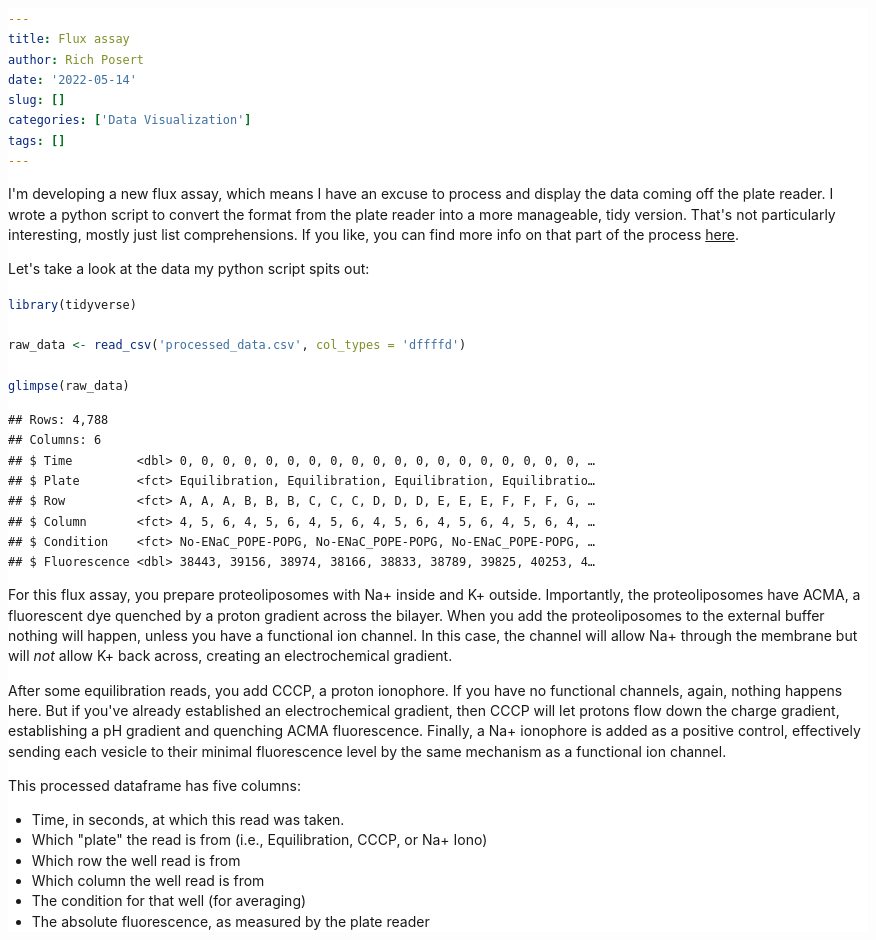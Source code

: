 ```yaml
---
title: Flux assay
author: Rich Posert
date: '2022-05-14'
slug: []
categories: ['Data Visualization']
tags: []
---
```




I'm developing a new flux assay, which means I have an excuse
to process and display the data coming off the plate reader. I wrote a python
script to convert the format from the plate reader into a more manageable,
tidy version. That's not particularly interesting, mostly just list comprehensions.
If you like, you can find more info on that part of the process [here](https://github.com/PlethoraChutney/flux_processor).

Let's take a look at the data my python script spits out:

```r
library(tidyverse)

raw_data <- read_csv('processed_data.csv', col_types = 'dffffd')

glimpse(raw_data)
```

```
## Rows: 4,788
## Columns: 6
## $ Time         <dbl> 0, 0, 0, 0, 0, 0, 0, 0, 0, 0, 0, 0, 0, 0, 0, 0, 0, 0, 0, …
## $ Plate        <fct> Equilibration, Equilibration, Equilibration, Equilibratio…
## $ Row          <fct> A, A, A, B, B, B, C, C, C, D, D, D, E, E, E, F, F, F, G, …
## $ Column       <fct> 4, 5, 6, 4, 5, 6, 4, 5, 6, 4, 5, 6, 4, 5, 6, 4, 5, 6, 4, …
## $ Condition    <fct> No-ENaC_POPE-POPG, No-ENaC_POPE-POPG, No-ENaC_POPE-POPG, …
## $ Fluorescence <dbl> 38443, 39156, 38974, 38166, 38833, 38789, 39825, 40253, 4…
```

For this flux assay, you prepare proteoliposomes with Na+ inside and K+ outside.
Importantly, the proteoliposomes have ACMA, a fluorescent dye quenched by a proton
gradient across the bilayer. When you add the proteoliposomes to the external buffer
nothing will happen, unless you have a functional ion channel. In this case, the
channel will allow Na+ through the membrane but will *not* allow K+ back across,
creating an electrochemical gradient.

After some equilibration reads, you add CCCP, a proton ionophore. If you have no
functional channels, again, nothing happens here. But if you've already established
an electrochemical gradient, then CCCP will let protons flow down the charge gradient,
establishing a pH gradient and quenching ACMA fluorescence. Finally, a Na+ ionophore
is added as a positive control, effectively sending each vesicle to their minimal
fluorescence level by the same mechanism as a functional ion channel.

This processed dataframe has five columns:
 * Time, in seconds, at which this read was taken.
 * Which "plate" the read is from (i.e., Equilibration, CCCP, or Na+ Iono)
 * Which row the well read is from
 * Which column the well read is from
 * The condition for that well (for averaging)
 * The absolute fluorescence, as measured by the plate reader
 